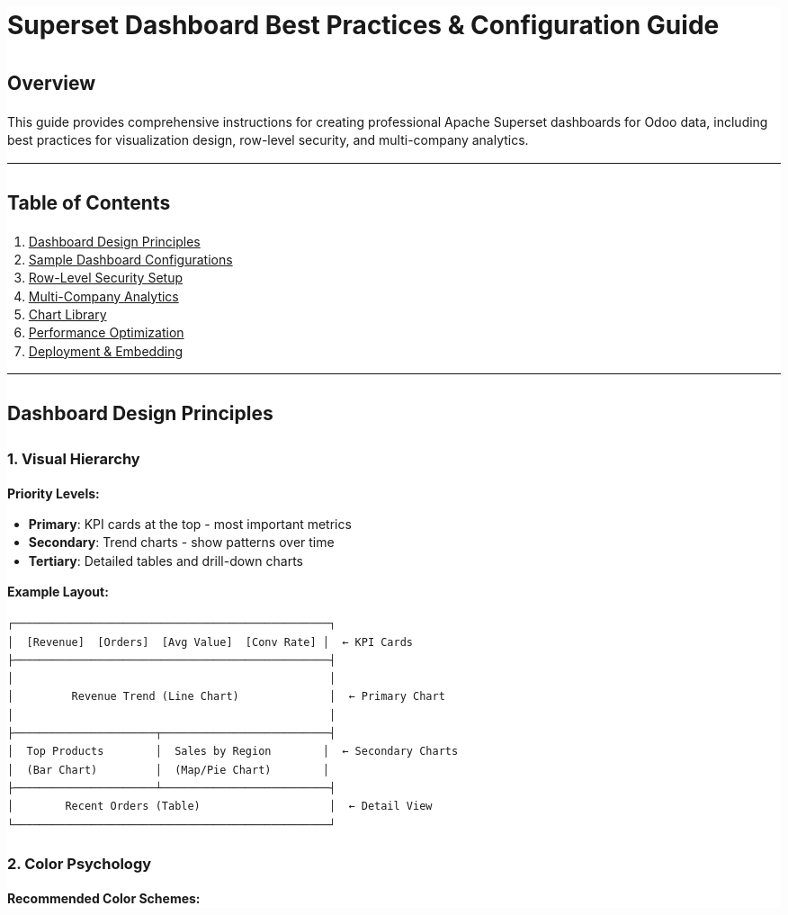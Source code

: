 # Superset Dashboard Best Practices & Configuration Guide

## Overview

This guide provides comprehensive instructions for creating professional Apache Superset dashboards for Odoo data, including best practices for visualization design, row-level security, and multi-company analytics.

---

## Table of Contents

1. [Dashboard Design Principles](#dashboard-design-principles)
2. [Sample Dashboard Configurations](#sample-dashboard-configurations)
3. [Row-Level Security Setup](#row-level-security-setup)
4. [Multi-Company Analytics](#multi-company-analytics)
5. [Chart Library](#chart-library)
6. [Performance Optimization](#performance-optimization)
7. [Deployment & Embedding](#deployment--embedding)

---

## Dashboard Design Principles

### 1. Visual Hierarchy

**Priority Levels:**
- **Primary**: KPI cards at the top - most important metrics
- **Secondary**: Trend charts - show patterns over time
- **Tertiary**: Detailed tables and drill-down charts

**Example Layout:**
```
┌─────────────────────────────────────────────────┐
│  [Revenue]  [Orders]  [Avg Value]  [Conv Rate] │  ← KPI Cards
├─────────────────────────────────────────────────┤
│                                                 │
│         Revenue Trend (Line Chart)              │  ← Primary Chart
│                                                 │
├──────────────────────┬──────────────────────────┤
│  Top Products        │  Sales by Region        │  ← Secondary Charts
│  (Bar Chart)         │  (Map/Pie Chart)        │
├──────────────────────┴──────────────────────────┤
│        Recent Orders (Table)                    │  ← Detail View
└─────────────────────────────────────────────────┘
```

### 2. Color Psychology

**Recommended Color Schemes:**
